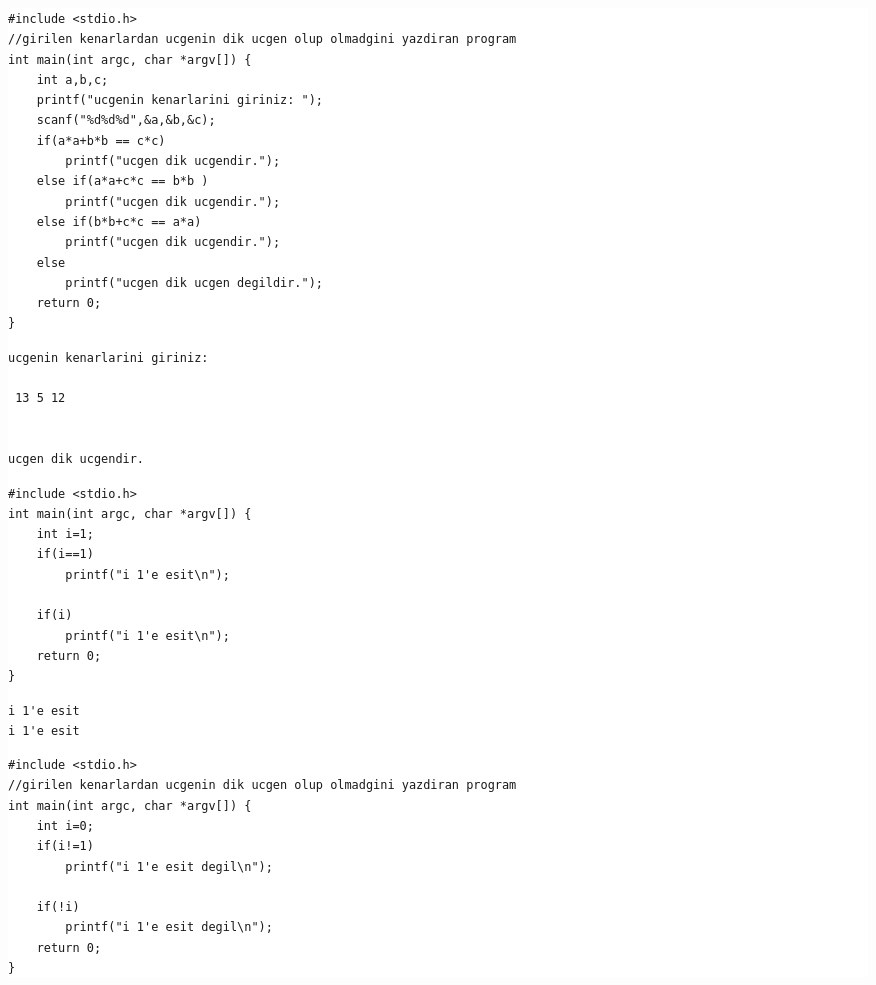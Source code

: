 
```text/x-csrc
#include <stdio.h>
//girilen kenarlardan ucgenin dik ucgen olup olmadgini yazdiran program
int main(int argc, char *argv[]) {
    int a,b,c;
    printf("ucgenin kenarlarini giriniz: ");
    scanf("%d%d%d",&a,&b,&c);
    if(a*a+b*b == c*c)
        printf("ucgen dik ucgendir.");
    else if(a*a+c*c == b*b )
        printf("ucgen dik ucgendir.");
    else if(b*b+c*c == a*a)
        printf("ucgen dik ucgendir.");
    else
        printf("ucgen dik ucgen degildir.");
    return 0;
}
```

    ucgenin kenarlarini giriniz: 

     13 5 12


    ucgen dik ucgendir.


```text/x-csrc
#include <stdio.h>
int main(int argc, char *argv[]) {
    int i=1;
    if(i==1)
        printf("i 1'e esit\n");
    
    if(i)
        printf("i 1'e esit\n"); 
    return 0;
}
```

    i 1'e esit
    i 1'e esit



```text/x-csrc
#include <stdio.h>
//girilen kenarlardan ucgenin dik ucgen olup olmadgini yazdiran program
int main(int argc, char *argv[]) {
    int i=0;
    if(i!=1)
        printf("i 1'e esit degil\n");
    
    if(!i)
        printf("i 1'e esit degil\n");
    return 0;
}
```
